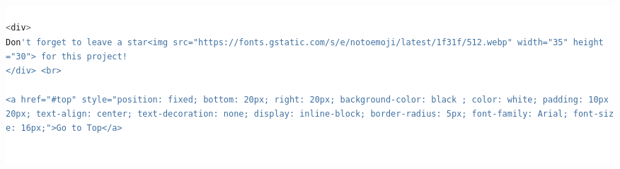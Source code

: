    ```bash

<div>
  Don't forget to leave a star<img src="https://fonts.gstatic.com/s/e/notoemoji/latest/1f31f/512.webp" width="35" height="30"> for this project!
</div> <br>

<a href="#top" style="position: fixed; bottom: 20px; right: 20px; background-color: black ; color: white; padding: 10px 20px; text-align: center; text-decoration: none; display: inline-block; border-radius: 5px; font-family: Arial; font-size: 16px;">Go to Top</a>



